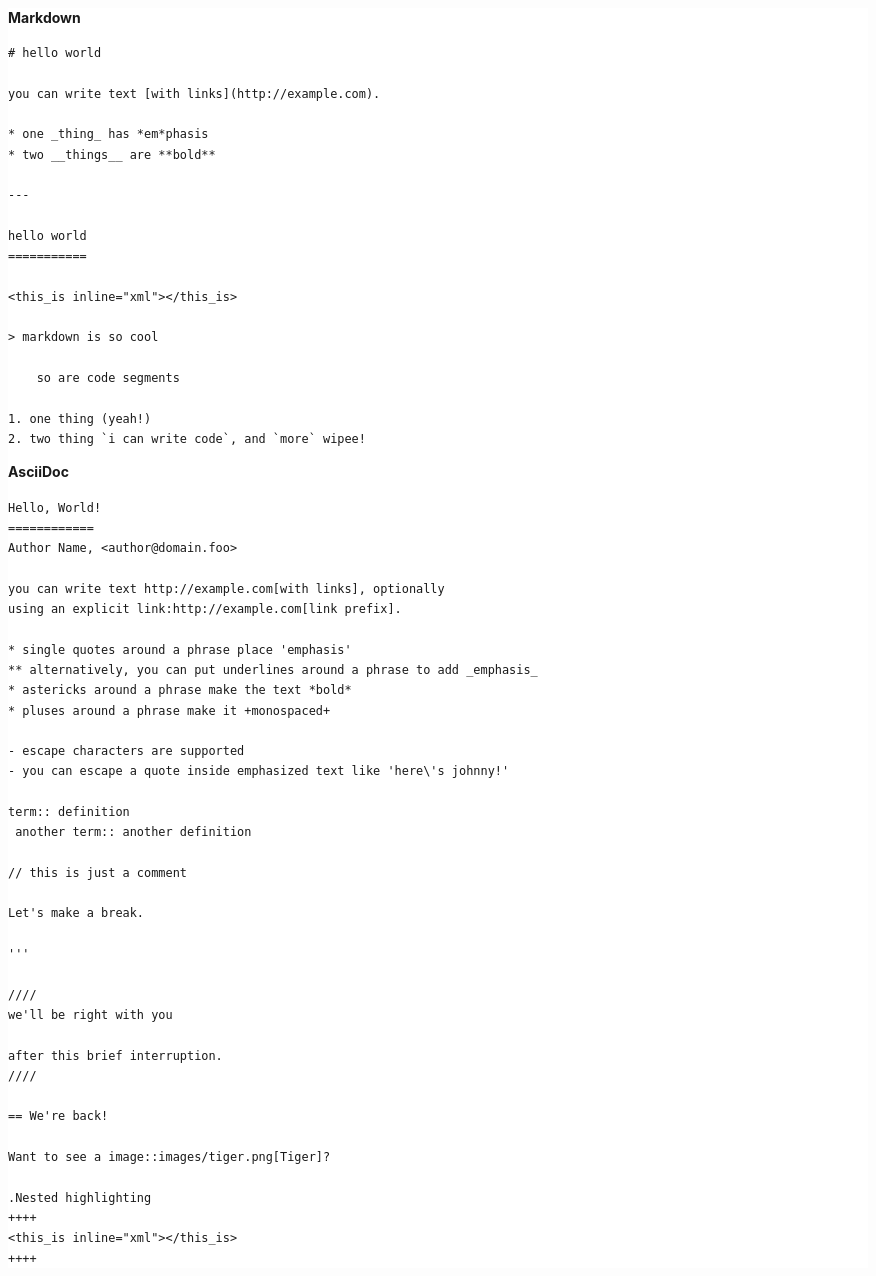 **Markdown**

	# hello world

	you can write text [with links](http://example.com).

	* one _thing_ has *em*phasis
	* two __things__ are **bold**

	---

	hello world
	===========

	<this_is inline="xml"></this_is>

	> markdown is so cool

	    so are code segments

	1. one thing (yeah!)
	2. two thing `i can write code`, and `more` wipee!

**AsciiDoc**

	Hello, World!
	============
	Author Name, <author@domain.foo>

	you can write text http://example.com[with links], optionally
	using an explicit link:http://example.com[link prefix].

	* single quotes around a phrase place 'emphasis'
	** alternatively, you can put underlines around a phrase to add _emphasis_
	* astericks around a phrase make the text *bold*
	* pluses around a phrase make it +monospaced+

	- escape characters are supported
	- you can escape a quote inside emphasized text like 'here\'s johnny!'

	term:: definition
	 another term:: another definition

	// this is just a comment

	Let's make a break.

	'''

	////
	we'll be right with you

	after this brief interruption.
	////

	== We're back!

	Want to see a image::images/tiger.png[Tiger]?

	.Nested highlighting
	++++
	<this_is inline="xml"></this_is>
	++++
